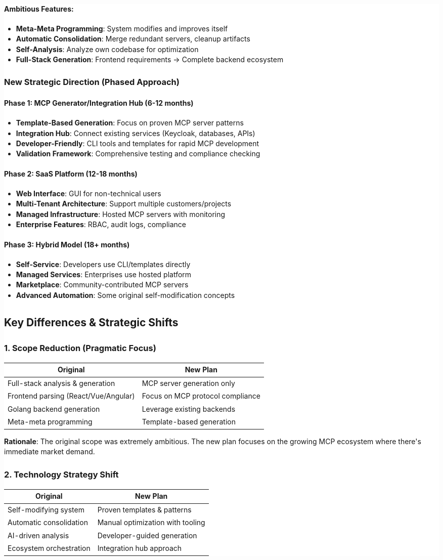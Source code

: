 #### Ambitious Features:
- **Meta-Meta Programming**: System modifies and improves itself
- **Automatic Consolidation**: Merge redundant servers, cleanup artifacts
- **Self-Analysis**: Analyze own codebase for optimization
- **Full-Stack Generation**: Frontend requirements → Complete backend ecosystem

### New Strategic Direction (Phased Approach)

#### Phase 1: MCP Generator/Integration Hub (6-12 months)
- **Template-Based Generation**: Focus on proven MCP server patterns
- **Integration Hub**: Connect existing services (Keycloak, databases, APIs)
- **Developer-Friendly**: CLI tools and templates for rapid MCP development
- **Validation Framework**: Comprehensive testing and compliance checking

#### Phase 2: SaaS Platform (12-18 months)
- **Web Interface**: GUI for non-technical users
- **Multi-Tenant Architecture**: Support multiple customers/projects
- **Managed Infrastructure**: Hosted MCP servers with monitoring
- **Enterprise Features**: RBAC, audit logs, compliance

#### Phase 3: Hybrid Model (18+ months)
- **Self-Service**: Developers use CLI/templates directly
- **Managed Services**: Enterprises use hosted platform
- **Marketplace**: Community-contributed MCP servers
- **Advanced Automation**: Some original self-modification concepts

## Key Differences & Strategic Shifts

### 1. **Scope Reduction (Pragmatic Focus)**

| Original | New Plan |
|----------|----------|
| Full-stack analysis & generation | MCP server generation only |
| Frontend parsing (React/Vue/Angular) | Focus on MCP protocol compliance |
| Golang backend generation | Leverage existing backends |
| Meta-meta programming | Template-based generation |

**Rationale**: The original scope was extremely ambitious. The new plan focuses on the growing MCP ecosystem where there's immediate market demand.

### 2. **Technology Strategy Shift**

| Original | New Plan |
|----------|----------|
| Self-modifying system | Proven templates & patterns |
| Automatic consolidation | Manual optimization with tooling |
| AI-driven analysis | Developer-guided generation |
| Ecosystem orchestration | Integration hub approach |
